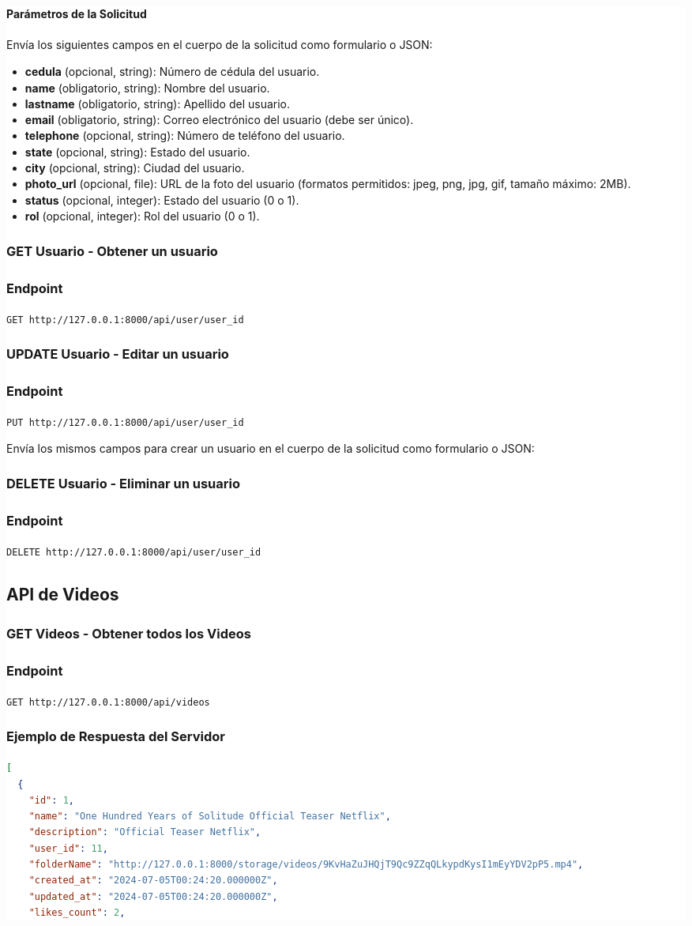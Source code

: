 #### Parámetros de la Solicitud

Envía los siguientes campos en el cuerpo de la solicitud como formulario o JSON:

- **cedula** (opcional, string): Número de cédula del usuario.
- **name** (obligatorio, string): Nombre del usuario.
- **lastname** (obligatorio, string): Apellido del usuario.
- **email** (obligatorio, string): Correo electrónico del usuario (debe ser único).
- **telephone** (opcional, string): Número de teléfono del usuario.
- **state** (opcional, string): Estado del usuario.
- **city** (opcional, string): Ciudad del usuario.
- **photo_url** (opcional, file): URL de la foto del usuario (formatos permitidos: jpeg, png, jpg, gif, tamaño máximo: 2MB).
- **status** (opcional, integer): Estado del usuario (0 o 1).
- **rol** (opcional, integer): Rol del usuario (0 o 1).

### GET Usuario - Obtener un usuario

### Endpoint

```http
GET http://127.0.0.1:8000/api/user/user_id
```

### UPDATE Usuario - Editar un usuario

### Endpoint

```http
PUT http://127.0.0.1:8000/api/user/user_id
```

Envía los mismos campos para crear un usuario en el cuerpo de la solicitud como formulario o JSON:

### DELETE Usuario - Eliminar un usuario

### Endpoint

```http
DELETE http://127.0.0.1:8000/api/user/user_id
```

## API de Videos

### GET Videos - Obtener todos los Videos

### Endpoint

```http
GET http://127.0.0.1:8000/api/videos
```

### Ejemplo de Respuesta del Servidor
```json
[
  {
    "id": 1,
    "name": "One Hundred Years of Solitude Official Teaser Netflix",
    "description": "Official Teaser Netflix",
    "user_id": 11,
    "folderName": "http://127.0.0.1:8000/storage/videos/9KvHaZuJHQjT9Qc9ZZqQLkypdKysI1mEyYDV2pP5.mp4",
    "created_at": "2024-07-05T00:24:20.000000Z",
    "updated_at": "2024-07-05T00:24:20.000000Z",
    "likes_count": 2,
```